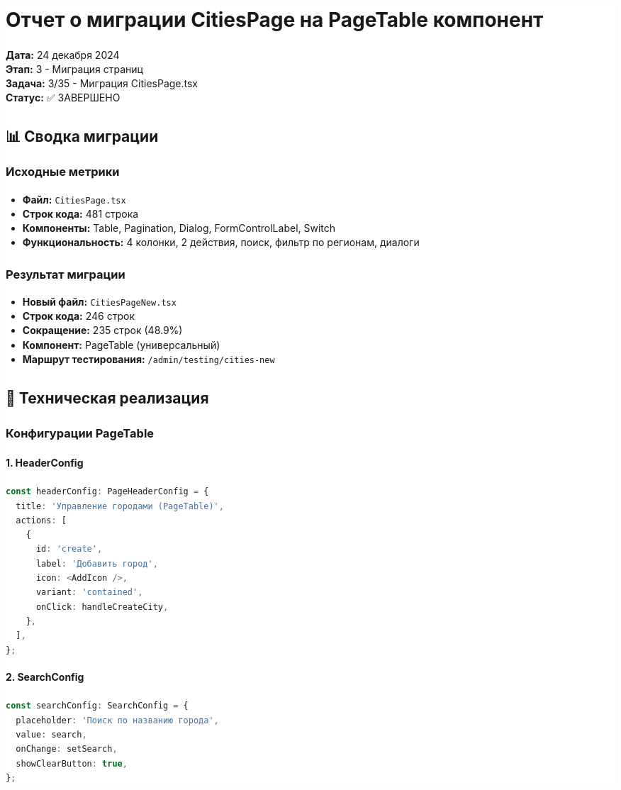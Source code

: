 # Отчет о миграции CitiesPage на PageTable компонент

**Дата:** 24 декабря 2024  
**Этап:** 3 - Миграция страниц  
**Задача:** 3/35 - Миграция CitiesPage.tsx  
**Статус:** ✅ ЗАВЕРШЕНО

## 📊 Сводка миграции

### Исходные метрики
- **Файл:** `CitiesPage.tsx`
- **Строк кода:** 481 строка
- **Компоненты:** Table, Pagination, Dialog, FormControlLabel, Switch
- **Функциональность:** 4 колонки, 2 действия, поиск, фильтр по регионам, диалоги

### Результат миграции
- **Новый файл:** `CitiesPageNew.tsx` 
- **Строк кода:** 246 строк
- **Сокращение:** 235 строк (48.9%)
- **Компонент:** PageTable (универсальный)
- **Маршрут тестирования:** `/admin/testing/cities-new`

## 🔧 Техническая реализация

### Конфигурации PageTable

#### 1. HeaderConfig
```typescript
const headerConfig: PageHeaderConfig = {
  title: 'Управление городами (PageTable)',
  actions: [
    {
      id: 'create',
      label: 'Добавить город',
      icon: <AddIcon />,
      variant: 'contained',
      onClick: handleCreateCity,
    },
  ],
};
```

#### 2. SearchConfig
```typescript
const searchConfig: SearchConfig = {
  placeholder: 'Поиск по названию города',
  value: search,
  onChange: setSearch,
  showClearButton: true,
};
```
